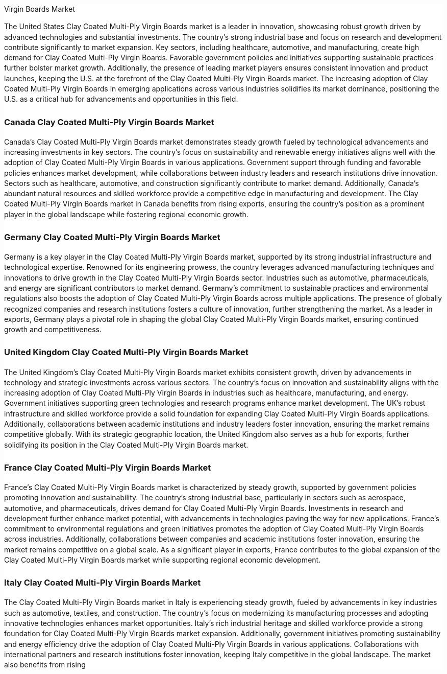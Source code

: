 Virgin Boards Market</h3><p>The United States Clay Coated Multi-Ply Virgin Boards market is a leader in innovation, showcasing robust growth driven by advanced technologies and substantial investments. The country&rsquo;s strong industrial base and focus on research and development contribute significantly to market expansion. Key sectors, including healthcare, automotive, and manufacturing, create high demand for Clay Coated Multi-Ply Virgin Boards. Favorable government policies and initiatives supporting sustainable practices further bolster market growth. Additionally, the presence of leading market players ensures consistent innovation and product launches, keeping the U.S. at the forefront of the Clay Coated Multi-Ply Virgin Boards market. The increasing adoption of Clay Coated Multi-Ply Virgin Boards in emerging applications across various industries solidifies its market dominance, positioning the U.S. as a critical hub for advancements and opportunities in this field.</p><h3>Canada Clay Coated Multi-Ply Virgin Boards Market</h3><p>Canada&rsquo;s Clay Coated Multi-Ply Virgin Boards market demonstrates steady growth fueled by technological advancements and increasing investments in key sectors. The country&rsquo;s focus on sustainability and renewable energy initiatives aligns well with the adoption of Clay Coated Multi-Ply Virgin Boards in various applications. Government support through funding and favorable policies enhances market development, while collaborations between industry leaders and research institutions drive innovation. Sectors such as healthcare, automotive, and construction significantly contribute to market demand. Additionally, Canada&rsquo;s abundant natural resources and skilled workforce provide a competitive edge in manufacturing and development. The Clay Coated Multi-Ply Virgin Boards market in Canada benefits from rising exports, ensuring the country&rsquo;s position as a prominent player in the global landscape while fostering regional economic growth.</p><h3>Germany Clay Coated Multi-Ply Virgin Boards Market</h3><p>Germany is a key player in the Clay Coated Multi-Ply Virgin Boards market, supported by its strong industrial infrastructure and technological expertise. Renowned for its engineering prowess, the country leverages advanced manufacturing techniques and innovations to drive growth in the Clay Coated Multi-Ply Virgin Boards sector. Industries such as automotive, pharmaceuticals, and energy are significant contributors to market demand. Germany&rsquo;s commitment to sustainable practices and environmental regulations also boosts the adoption of Clay Coated Multi-Ply Virgin Boards across multiple applications. The presence of globally recognized companies and research institutions fosters a culture of innovation, further strengthening the market. As a leader in exports, Germany plays a pivotal role in shaping the global Clay Coated Multi-Ply Virgin Boards market, ensuring continued growth and competitiveness.</p><h3>United Kingdom Clay Coated Multi-Ply Virgin Boards Market</h3><p>The United Kingdom&rsquo;s Clay Coated Multi-Ply Virgin Boards market exhibits consistent growth, driven by advancements in technology and strategic investments across various sectors. The country&rsquo;s focus on innovation and sustainability aligns with the increasing adoption of Clay Coated Multi-Ply Virgin Boards in industries such as healthcare, manufacturing, and energy. Government initiatives supporting green technologies and research programs enhance market development. The UK&rsquo;s robust infrastructure and skilled workforce provide a solid foundation for expanding Clay Coated Multi-Ply Virgin Boards applications. Additionally, collaborations between academic institutions and industry leaders foster innovation, ensuring the market remains competitive globally. With its strategic geographic location, the United Kingdom also serves as a hub for exports, further solidifying its position in the Clay Coated Multi-Ply Virgin Boards market.</p><h3>France Clay Coated Multi-Ply Virgin Boards Market</h3><p>France&rsquo;s Clay Coated Multi-Ply Virgin Boards market is characterized by steady growth, supported by government policies promoting innovation and sustainability. The country&rsquo;s strong industrial base, particularly in sectors such as aerospace, automotive, and pharmaceuticals, drives demand for Clay Coated Multi-Ply Virgin Boards. Investments in research and development further enhance market potential, with advancements in technologies paving the way for new applications. France&rsquo;s commitment to environmental regulations and green initiatives promotes the adoption of Clay Coated Multi-Ply Virgin Boards across industries. Additionally, collaborations between companies and academic institutions foster innovation, ensuring the market remains competitive on a global scale. As a significant player in exports, France contributes to the global expansion of the Clay Coated Multi-Ply Virgin Boards market while supporting regional economic development.</p><h3>Italy Clay Coated Multi-Ply Virgin Boards Market</h3><p>The Clay Coated Multi-Ply Virgin Boards market in Italy is experiencing steady growth, fueled by advancements in key industries such as automotive, textiles, and construction. The country&rsquo;s focus on modernizing its manufacturing processes and adopting innovative technologies enhances market opportunities. Italy&rsquo;s rich industrial heritage and skilled workforce provide a strong foundation for Clay Coated Multi-Ply Virgin Boards market expansion. Additionally, government initiatives promoting sustainability and energy efficiency drive the adoption of Clay Coated Multi-Ply Virgin Boards in various applications. Collaborations with international partners and research institutions foster innovation, keeping Italy competitive in the global landscape. The market also benefits from rising